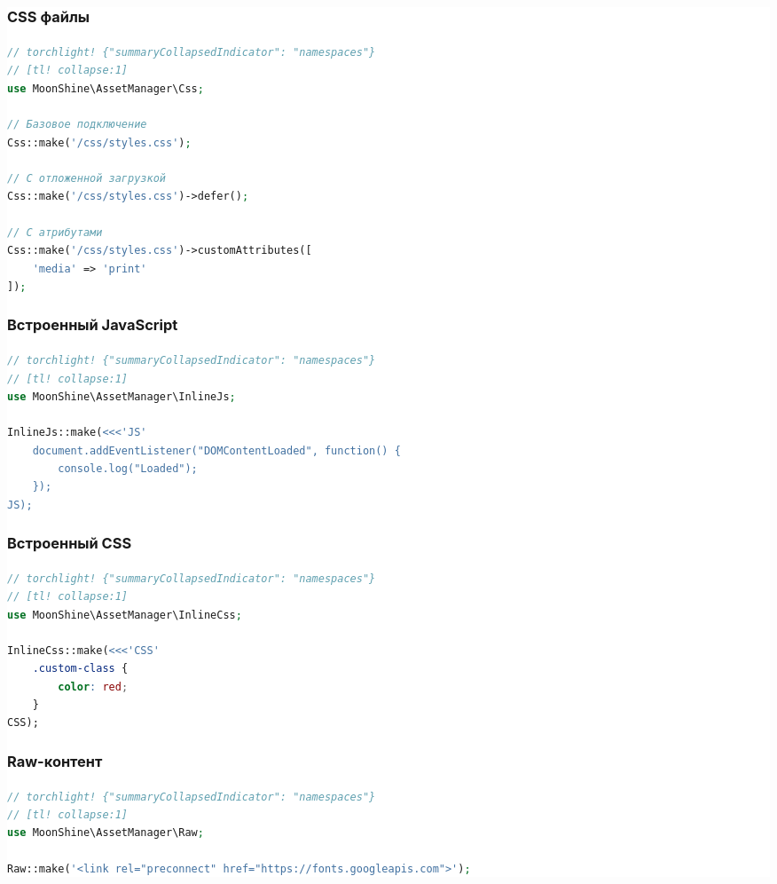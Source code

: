 ### CSS файлы

```php
// torchlight! {"summaryCollapsedIndicator": "namespaces"} 
// [tl! collapse:1] 
use MoonShine\AssetManager\Css;

// Базовое подключение
Css::make('/css/styles.css');

// С отложенной загрузкой
Css::make('/css/styles.css')->defer();

// С атрибутами
Css::make('/css/styles.css')->customAttributes([
    'media' => 'print'
]);
```

### Встроенный JavaScript

```php
// torchlight! {"summaryCollapsedIndicator": "namespaces"} 
// [tl! collapse:1] 
use MoonShine\AssetManager\InlineJs;

InlineJs::make(<<<'JS'
    document.addEventListener("DOMContentLoaded", function() {
        console.log("Loaded");
    });
JS);
```

### Встроенный CSS

```php
// torchlight! {"summaryCollapsedIndicator": "namespaces"} 
// [tl! collapse:1] 
use MoonShine\AssetManager\InlineCss;

InlineCss::make(<<<'CSS'
    .custom-class {
        color: red;
    }
CSS);
```

### Raw-контент

```php
// torchlight! {"summaryCollapsedIndicator": "namespaces"} 
// [tl! collapse:1] 
use MoonShine\AssetManager\Raw;

Raw::make('<link rel="preconnect" href="https://fonts.googleapis.com">');
```
